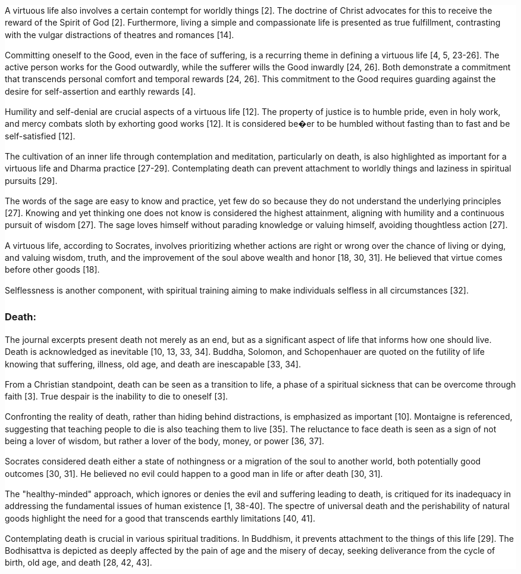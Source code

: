 A virtuous life also involves a certain contempt for worldly things [2]. The doctrine of Christ advocates for this to receive the reward of the Spirit of God [2]. Furthermore, living a simple and compassionate life is presented as true fulfillment, contrasting with the vulgar distractions of theatres and romances [14].

Committing oneself to the Good, even in the face of suffering, is a recurring theme in defining a virtuous life [4, 5, 23-26]. The active person works for the Good outwardly, while the sufferer wills the Good inwardly [24, 26]. Both demonstrate a commitment that transcends personal comfort and temporal rewards [24, 26]. This commitment to the Good requires guarding against the desire for self-assertion and earthly rewards [4].

Humility and self-denial are crucial aspects of a virtuous life [12]. The property of justice is to humble pride, even in holy work, and mercy combats sloth by exhorting good works [12]. It is considered be�er to be humbled without fasting than to fast and be self-satisfied [12].

The cultivation of an inner life through contemplation and meditation, particularly on death, is also highlighted as important for a virtuous life and Dharma practice [27-29]. Contemplating death can prevent attachment to worldly things and laziness in spiritual pursuits [29].

The words of the sage are easy to know and practice, yet few do so because they do not understand the underlying principles [27]. Knowing and yet thinking one does not know is considered the highest attainment, aligning with humility and a continuous pursuit of wisdom [27]. The sage loves himself without parading knowledge or valuing himself, avoiding thoughtless action [27].

A virtuous life, according to Socrates, involves prioritizing whether actions are right or wrong over the chance of living or dying, and valuing wisdom, truth, and the improvement of the soul above wealth and honor [18, 30, 31]. He believed that virtue comes before other goods [18].

Selflessness is another component, with spiritual training aiming to make individuals selfless in all circumstances [32].

### Death:

The journal excerpts present death not merely as an end, but as a significant aspect of life that informs how one should live. Death is acknowledged as inevitable [10, 13, 33, 34]. Buddha, Solomon, and Schopenhauer are quoted on the futility of life knowing that suffering, illness, old age, and death are inescapable [33, 34].

From a Christian standpoint, death can be seen as a transition to life, a phase of a spiritual sickness that can be overcome through faith [3]. True despair is the inability to die to oneself [3].

Confronting the reality of death, rather than hiding behind distractions, is emphasized as important [10]. Montaigne is referenced, suggesting that teaching people to die is also teaching them to live [35]. The reluctance to face death is seen as a sign of not being a lover of wisdom, but rather a lover of the body, money, or power [36, 37].

Socrates considered death either a state of nothingness or a migration of the soul to another world, both potentially good outcomes [30, 31]. He believed no evil could happen to a good man in life or after death [30, 31].

The "healthy-minded" approach, which ignores or denies the evil and suffering leading to death, is critiqued for its inadequacy in addressing the fundamental issues of human existence [1, 38-40]. The spectre of universal death and the perishability of natural goods highlight the need for a good that transcends earthly limitations [40, 41].

Contemplating death is crucial in various spiritual traditions. In Buddhism, it prevents attachment to the things of this life [29]. The Bodhisattva is depicted as deeply affected by the pain of age and the misery of decay, seeking deliverance from the cycle of birth, old age, and death [28, 42, 43].
